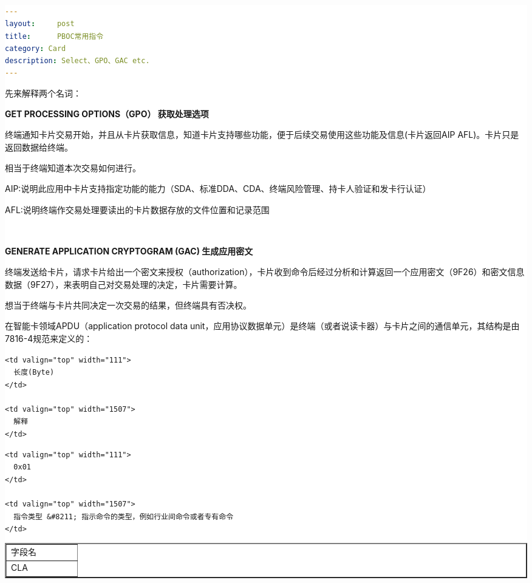 ```yaml
---
layout:     post
title:      PBOC常用指令
category: Card
description: Select、GPO、GAC etc.
---
```


先来解释两个名词：

  **GET PROCESSING OPTIONS（GPO） 获取处理选项**

终端通知卡片交易开始，并且从卡片获取信息，知道卡片支持哪些功能，便于后续交易使用这些功能及信息(卡片返回AIP AFL)。卡片只是返回数据给终端。

相当于终端知道本次交易如何进行。

AIP:说明此应用中卡片支持指定功能的能力（SDA、标准DDA、CDA、终端风险管理、持卡人验证和发卡行认证）

AFL:说明终端作交易处理要读出的卡片数据存放的文件位置和记录范围

&nbsp;

  **GENERATE APPLICATION CRYPTOGRAM (GAC) 生成应用密文**

终端发送给卡片，请求卡片给出一个密文来授权（authorization），卡片收到命令后经过分析和计算返回一个应用密文（9F26）和密文信息数据（9F27），来表明自己对交易处理的决定，卡片需要计算。

想当于终端与卡片共同决定一次交易的结果，但终端具有否决权。

在智能卡领域APDU（<span style="font-weight: normal;">application protocol data unit，应用协议数据单元</span>）是终端（或者说读卡器）与卡片之间的通信单元，其结构是由7816-4规范来定义的：

<table width="1713" border="2" cellspacing="0" cellpadding="2">
  <tr>
    <td valign="top" width="91">
      字段名
    </td>
    
    <td valign="top" width="111">
      长度(Byte)
    </td>
    
    <td valign="top" width="1507">
      解释
    </td>
  </tr>
  
  <tr>
    <td valign="top" width="102">
      CLA
    </td>
    
    <td valign="top" width="111">
      0x01
    </td>
    
    <td valign="top" width="1507">
      指令类型 &#8211; 指示命令的类型，例如行业间命令或者专有命令
    </td>
  </tr>
  